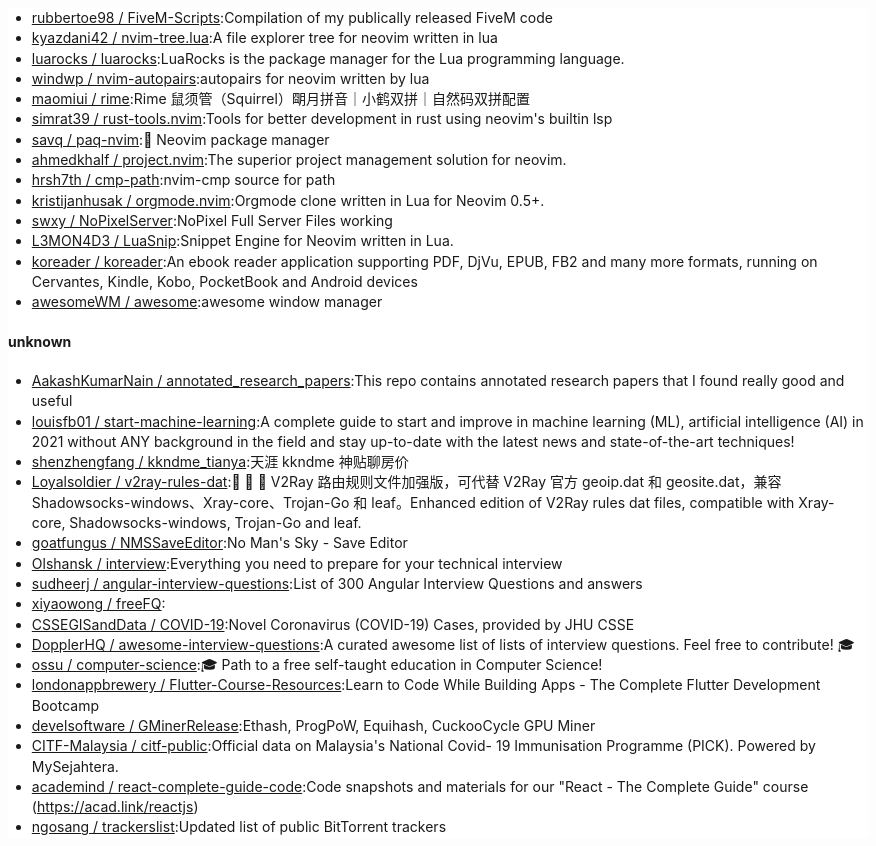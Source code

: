 * [rubbertoe98 / FiveM-Scripts](https://github.com/rubbertoe98/FiveM-Scripts):Compilation of my publically released FiveM code
* [kyazdani42 / nvim-tree.lua](https://github.com/kyazdani42/nvim-tree.lua):A file explorer tree for neovim written in lua
* [luarocks / luarocks](https://github.com/luarocks/luarocks):LuaRocks is the package manager for the Lua programming language.
* [windwp / nvim-autopairs](https://github.com/windwp/nvim-autopairs):autopairs for neovim written by lua
* [maomiui / rime](https://github.com/maomiui/rime):Rime 鼠须管（Squirrel）朙月拼音｜小鹤双拼｜自然码双拼配置
* [simrat39 / rust-tools.nvim](https://github.com/simrat39/rust-tools.nvim):Tools for better development in rust using neovim's builtin lsp
* [savq / paq-nvim](https://github.com/savq/paq-nvim):🌚
Neovim package manager
* [ahmedkhalf / project.nvim](https://github.com/ahmedkhalf/project.nvim):The superior project management solution for neovim.
* [hrsh7th / cmp-path](https://github.com/hrsh7th/cmp-path):nvim-cmp source for path
* [kristijanhusak / orgmode.nvim](https://github.com/kristijanhusak/orgmode.nvim):Orgmode clone written in Lua for Neovim 0.5+.
* [swxy / NoPixelServer](https://github.com/swxy/NoPixelServer):NoPixel Full Server Files working
* [L3MON4D3 / LuaSnip](https://github.com/L3MON4D3/LuaSnip):Snippet Engine for Neovim written in Lua.
* [koreader / koreader](https://github.com/koreader/koreader):An ebook reader application supporting PDF, DjVu, EPUB, FB2 and many more formats, running on Cervantes, Kindle, Kobo, PocketBook and Android devices
* [awesomeWM / awesome](https://github.com/awesomeWM/awesome):awesome window manager

#### unknown
* [AakashKumarNain / annotated_research_papers](https://github.com/AakashKumarNain/annotated_research_papers):This repo contains annotated research papers that I found really good and useful
* [louisfb01 / start-machine-learning](https://github.com/louisfb01/start-machine-learning):A complete guide to start and improve in machine learning (ML), artificial intelligence (AI) in 2021 without ANY background in the field and stay up-to-date with the latest news and state-of-the-art techniques!
* [shenzhengfang / kkndme_tianya](https://github.com/shenzhengfang/kkndme_tianya):天涯 kkndme 神贴聊房价
* [Loyalsoldier / v2ray-rules-dat](https://github.com/Loyalsoldier/v2ray-rules-dat):🦄
🎃
👻
V2Ray 路由规则文件加强版，可代替 V2Ray 官方 geoip.dat 和 geosite.dat，兼容 Shadowsocks-windows、Xray-core、Trojan-Go 和 leaf。Enhanced edition of V2Ray rules dat files, compatible with Xray-core, Shadowsocks-windows, Trojan-Go and leaf.
* [goatfungus / NMSSaveEditor](https://github.com/goatfungus/NMSSaveEditor):No Man's Sky - Save Editor
* [Olshansk / interview](https://github.com/Olshansk/interview):Everything you need to prepare for your technical interview
* [sudheerj / angular-interview-questions](https://github.com/sudheerj/angular-interview-questions):List of 300 Angular Interview Questions and answers
* [xiyaowong / freeFQ](https://github.com/xiyaowong/freeFQ):
* [CSSEGISandData / COVID-19](https://github.com/CSSEGISandData/COVID-19):Novel Coronavirus (COVID-19) Cases, provided by JHU CSSE
* [DopplerHQ / awesome-interview-questions](https://github.com/DopplerHQ/awesome-interview-questions):A curated awesome list of lists of interview questions. Feel free to contribute!
🎓
* [ossu / computer-science](https://github.com/ossu/computer-science):🎓
Path to a free self-taught education in Computer Science!
* [londonappbrewery / Flutter-Course-Resources](https://github.com/londonappbrewery/Flutter-Course-Resources):Learn to Code While Building Apps - The Complete Flutter Development Bootcamp
* [develsoftware / GMinerRelease](https://github.com/develsoftware/GMinerRelease):Ethash, ProgPoW, Equihash, CuckooCycle GPU Miner
* [CITF-Malaysia / citf-public](https://github.com/CITF-Malaysia/citf-public):Official data on Malaysia's National Covid- 19 Immunisation Programme (PICK). Powered by MySejahtera.
* [academind / react-complete-guide-code](https://github.com/academind/react-complete-guide-code):Code snapshots and materials for our "React - The Complete Guide" course (https://acad.link/reactjs)
* [ngosang / trackerslist](https://github.com/ngosang/trackerslist):Updated list of public BitTorrent trackers